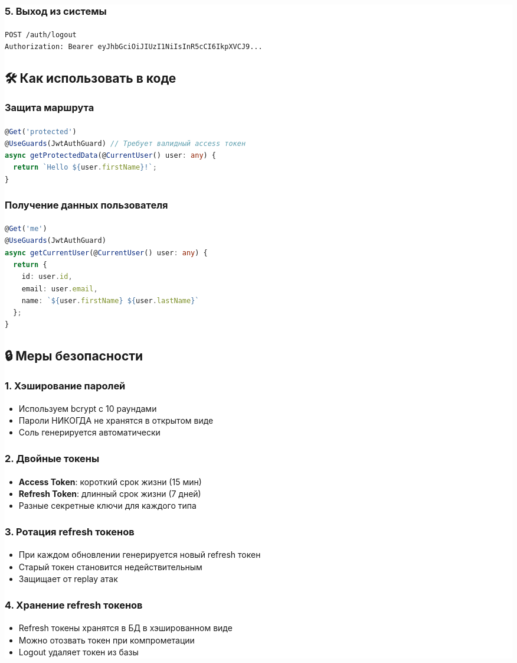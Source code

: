 ### 5. Выход из системы
```http
POST /auth/logout
Authorization: Bearer eyJhbGciOiJIUzI1NiIsInR5cCI6IkpXVCJ9...
```

## 🛠️ Как использовать в коде

### Защита маршрута
```typescript
@Get('protected')
@UseGuards(JwtAuthGuard) // Требует валидный access токен
async getProtectedData(@CurrentUser() user: any) {
  return `Hello ${user.firstName}!`;
}
```

### Получение данных пользователя
```typescript
@Get('me')
@UseGuards(JwtAuthGuard)
async getCurrentUser(@CurrentUser() user: any) {
  return {
    id: user.id,
    email: user.email,
    name: `${user.firstName} ${user.lastName}`
  };
}
```

## 🔒 Меры безопасности

### 1. Хэширование паролей
- Используем bcrypt с 10 раундами
- Пароли НИКОГДА не хранятся в открытом виде
- Соль генерируется автоматически

### 2. Двойные токены
- **Access Token**: короткий срок жизни (15 мин)
- **Refresh Token**: длинный срок жизни (7 дней)
- Разные секретные ключи для каждого типа

### 3. Ротация refresh токенов
- При каждом обновлении генерируется новый refresh токен
- Старый токен становится недействительным
- Защищает от replay атак

### 4. Хранение refresh токенов
- Refresh токены хранятся в БД в хэшированном виде
- Можно отозвать токен при компрометации
- Logout удаляет токен из базы
